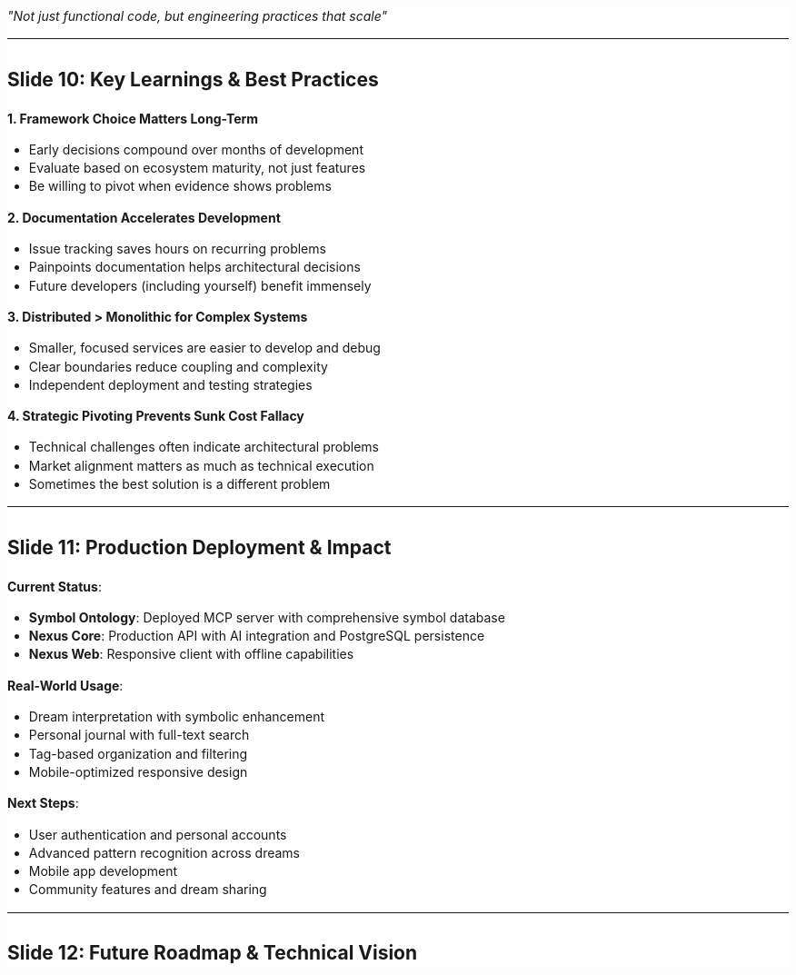 _"Not just functional code, but engineering practices that scale"_

---

## Slide 10: Key Learnings & Best Practices

**1. Framework Choice Matters Long-Term**

- Early decisions compound over months of development
- Evaluate based on ecosystem maturity, not just features
- Be willing to pivot when evidence shows problems

**2. Documentation Accelerates Development**

- Issue tracking saves hours on recurring problems
- Painpoints documentation helps architectural decisions
- Future developers (including yourself) benefit immensely

**3. Distributed > Monolithic for Complex Systems**

- Smaller, focused services are easier to develop and debug
- Clear boundaries reduce coupling and complexity
- Independent deployment and testing strategies

**4. Strategic Pivoting Prevents Sunk Cost Fallacy**

- Technical challenges often indicate architectural problems
- Market alignment matters as much as technical execution
- Sometimes the best solution is a different problem

---

## Slide 11: Production Deployment & Impact

**Current Status**:

- **Symbol Ontology**: Deployed MCP server with comprehensive symbol database
- **Nexus Core**: Production API with AI integration and PostgreSQL persistence
- **Nexus Web**: Responsive client with offline capabilities

**Real-World Usage**:

- Dream interpretation with symbolic enhancement
- Personal journal with full-text search
- Tag-based organization and filtering
- Mobile-optimized responsive design

**Next Steps**:

- User authentication and personal accounts
- Advanced pattern recognition across dreams
- Mobile app development
- Community features and dream sharing

---

## Slide 12: Future Roadmap & Technical Vision

